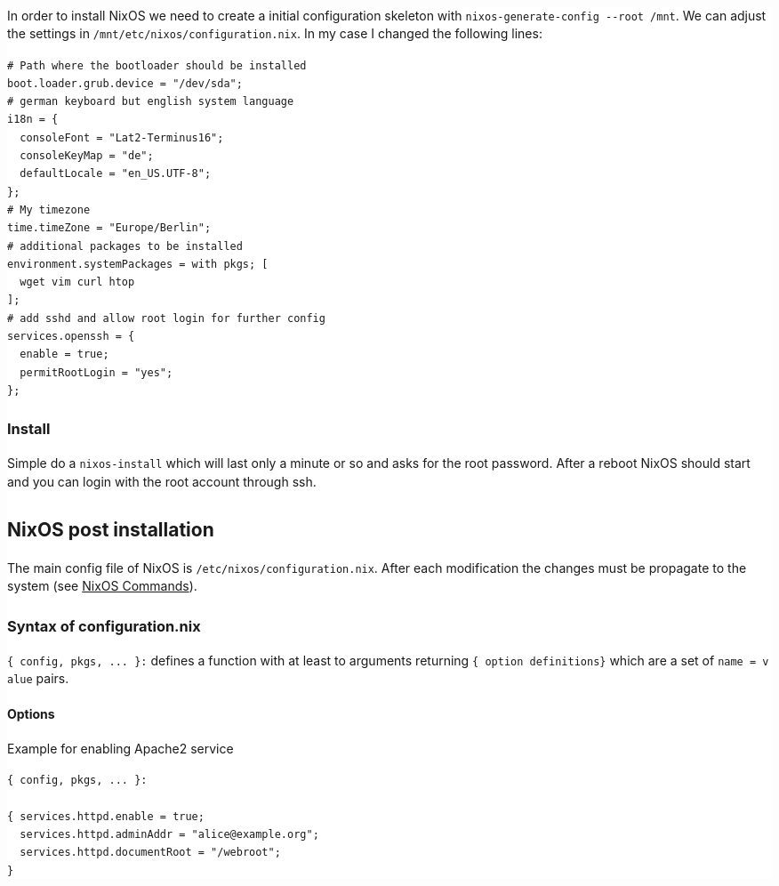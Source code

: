 In order to install NixOS we need to create a initial configuration skeleton with `nixos-generate-config --root /mnt`. We can adjust the settings in `/mnt/etc/nixos/configuration.nix`. In my case I changed the following lines:

```
# Path where the bootloader should be installed
boot.loader.grub.device = "/dev/sda";
# german keyboard but english system language
i18n = {
  consoleFont = "Lat2-Terminus16";
  consoleKeyMap = "de";
  defaultLocale = "en_US.UTF-8";
};
# My timezone
time.timeZone = "Europe/Berlin";
# additional packages to be installed
environment.systemPackages = with pkgs; [
  wget vim curl htop
];
# add sshd and allow root login for further config
services.openssh = {
  enable = true;
  permitRootLogin = "yes";
};
```

### Install

Simple do a `nixos-install` which will last only a minute or so and asks for the root password. After a reboot NixOS should start and you can login with the root account through ssh.

## NixOS post installation

The main config file of NixOS is `/etc/nixos/configuration.nix`. After each modification the changes must be propagate to the system (see [NixOS Commands](../nixos-commands)).

### Syntax of configuration.nix

`{ config, pkgs, ... }:` defines a function with at least to arguments returning `{ option definitions}` which are a set of `name = value` pairs.

#### Options

Example for enabling Apache2 service

```
{ config, pkgs, ... }:

{ services.httpd.enable = true;
  services.httpd.adminAddr = "alice@example.org";
  services.httpd.documentRoot = "/webroot";
}
```
